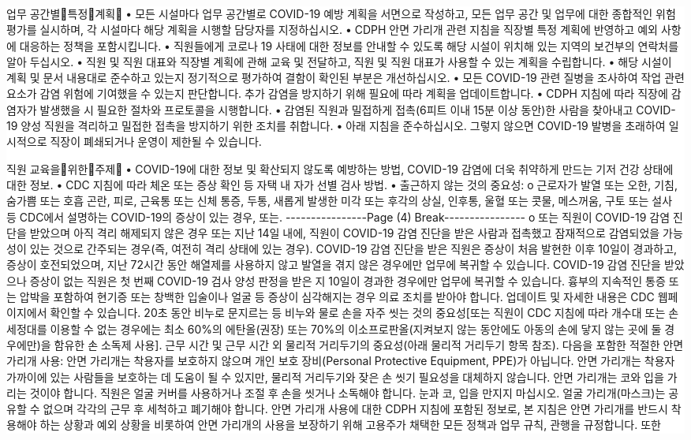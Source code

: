  
업무 공간별특정계획
• 모든 시설마다 업무 공간별로 COVID-19 예방 계획을 서면으로 작성하고, 모든 
업무 공간 및 업무에 대한 종합적인 위험 평가를 실시하며, 각 시설마다 해당 
계획을 시행할 담당자를 지정하십시오. 
•  CDPH 안면 가리개 관련 지침을 직장별 특정 계획에 반영하고 예외 사항에 
대응하는 정책을 포함시킵니다. 
• 직원들에게 코로나 19 사태에 대한 정보를 안내할 수 있도록 해당 시설이 위치해 
있는 지역의 보건부의 연락처를 알아 두십시오. 
• 직원 및 직원 대표와 직장별 계획에 관해 교육 및 전달하고, 직원 및 직원 대표가 
사용할 수 있는 계획을 수립합니다. 
• 해당 시설이 계획 및 문서 내용대로 준수하고 있는지 정기적으로 평가하여 결함이 
확인된 부분은 개선하십시오. 
• 모든 COVID-19 관련 질병을 조사하여 작업 관련 요소가 감염 위험에 기여했을 수 
있는지 판단합니다. 추가 감염을 방지하기 위해 필요에 따라 계획을 
업데이트합니다. 
•  CDPH 지침에 따라 직장에 감염자가 발생했을 시 필요한 절차와 프로토콜을 
시행합니다. 
• 감염된 직원과 밀접하게 접촉(6피트 이내 15분 이상 동안)한 사람을 찾아내고 
COVID-19 양성 직원을 격리하고 밀접한 접촉을 방지하기 위한 조치를 취합니다. 
• 아래 지침을 준수하십시오. 그렇지 않으면 COVID-19 발병을 초래하여 일시적으로 
직장이 폐쇄되거나 운영이 제한될 수 있습니다. 
 
 
직원 교육을위한주제
•  COVID-19에 대한 정보 및 확산되지 않도록 예방하는 방법, COVID-19 감염에 
더욱 취약하게 만드는 기저 건강 상태에 대한 정보. 
•  CDC 지침에 따라 체온 또는 증상 확인 등 자택 내 자가 선별 검사 방법. 
• 출근하지 않는 것의 중요성: 
o 근로자가 발열 또는 오한, 기침, 숨가쁨 또는 호흡 곤란, 피로, 근육통 또는 신체 
통증, 두통, 새롭게 발생한 미각 또는 후각의 상실, 인후통, 울혈 또는 콧물, 
메스꺼움, 구토 또는 설사 등 CDC에서 설명하는 COVID-19의 증상이 있는 
경우, 또는. 
----------------Page (4) Break----------------
o 또는 직원이 COVID-19 감염 진단을 받았으며 아직 격리 해제되지 않은 경우 
또는 지난 14일 내에, 직원이 COVID-19 감염 진단을 받은 사람과 접촉했고 
잠재적으로 감염되었을 가능성이 있는 것으로 간주되는 경우(즉, 여전히 격리 
상태에 있는 경우). 
COVID-19 감염 진단을 받은 직원은 증상이 처음 발현한 이후 10일이 경과하고, 
증상이 호전되었으며, 지난 72시간 동안 해열제를 사용하지 않고 발열을 겪지 않은 
경우에만 업무에 복귀할 수 있습니다.   COVID-19 감염 진단을 받았으나 증상이 
없는 직원은 첫 번째 COVID-19 검사 양성 판정을 받은 지 10일이 경과한 경우에만 
업무에 복귀할 수 있습니다. 
흉부의 지속적인 통증 또는 압박을 포함하여 현기증 또는 창백한 입술이나 얼굴 등 
증상이 심각해지는 경우 의료 조치를 받아야 합니다. 업데이트 및 자세한 내용은 
CDC 웹페이지에서 확인할 수 있습니다. 
20초 동안 비누로 문지르는 등 비누와 물로 손을 자주 씻는 것의 중요성[또는 
직원이 CDC 지침에 따라 개수대 또는 손 세정대를 이용할 수 없는 경우에는 최소 
60%의 에탄올(권장) 또는 70%의 이소프로판올(지켜보지 않는 동안에도 아동의 
손에 닿지 않는 곳에 둘 경우에만)을 함유한 손 소독제 사용]. 
근무 시간 및 근무 시간 외 물리적 거리두기의 중요성(아래 물리적 거리두기 항목 
참조). 
다음을 포함한 적절한 안면 가리개 사용: 
안면 가리개는 착용자를 보호하지 않으며 개인 보호 장비(Personal Protective 
Equipment, PPE)가 아닙니다. 
안면 가리개는 착용자 가까이에 있는 사람들을 보호하는 데 도움이 될 수 
있지만, 물리적 거리두기와 잦은 손 씻기 필요성을 대체하지 않습니다. 
안면 가리개는 코와 입을 가리는 것이야 합니다. 
직원은 얼굴 커버를 사용하거나 조절 후 손을 씻거나 소독해야 합니다. 
눈과 코, 입을 만지지 마십시오. 
얼굴 가리개(마스크)는 공유할 수 없으며 각각의 근무 후 세척하고 폐기해야 
합니다. 
안면 가리개 사용에 대한 CDPH 지침에 포함된 정보로, 본 지침은 안면 가리개를 
반드시 착용해야 하는 상황과 예외 상황을 비롯하여 안면 가리개의 사용을 
보장하기 위해 고용주가 채택한 모든 정책과 업무 규칙, 관행을 규정합니다. 또한 